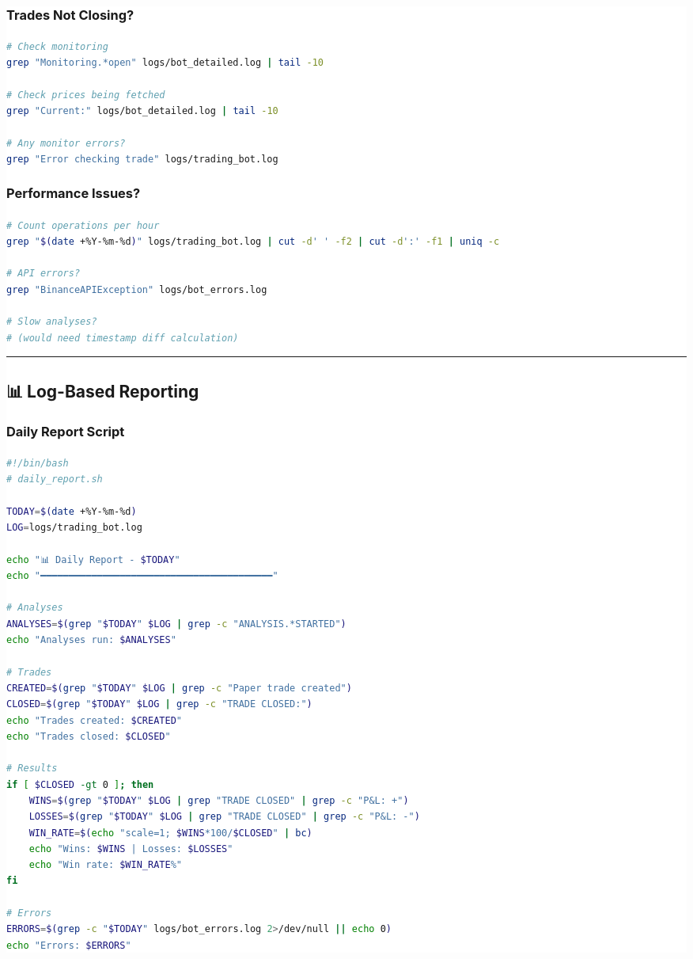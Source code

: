 ### Trades Not Closing?

```bash
# Check monitoring
grep "Monitoring.*open" logs/bot_detailed.log | tail -10

# Check prices being fetched
grep "Current:" logs/bot_detailed.log | tail -10

# Any monitor errors?
grep "Error checking trade" logs/trading_bot.log
```

### Performance Issues?

```bash
# Count operations per hour
grep "$(date +%Y-%m-%d)" logs/trading_bot.log | cut -d' ' -f2 | cut -d':' -f1 | uniq -c

# API errors?
grep "BinanceAPIException" logs/bot_errors.log

# Slow analyses?
# (would need timestamp diff calculation)
```

---

## 📊 Log-Based Reporting

### Daily Report Script

```bash
#!/bin/bash
# daily_report.sh

TODAY=$(date +%Y-%m-%d)
LOG=logs/trading_bot.log

echo "📊 Daily Report - $TODAY"
echo "━━━━━━━━━━━━━━━━━━━━━━━━━━━━━━━━━━━━━━━━━"

# Analyses
ANALYSES=$(grep "$TODAY" $LOG | grep -c "ANALYSIS.*STARTED")
echo "Analyses run: $ANALYSES"

# Trades
CREATED=$(grep "$TODAY" $LOG | grep -c "Paper trade created")
CLOSED=$(grep "$TODAY" $LOG | grep -c "TRADE CLOSED:")
echo "Trades created: $CREATED"
echo "Trades closed: $CLOSED"

# Results
if [ $CLOSED -gt 0 ]; then
    WINS=$(grep "$TODAY" $LOG | grep "TRADE CLOSED" | grep -c "P&L: +")
    LOSSES=$(grep "$TODAY" $LOG | grep "TRADE CLOSED" | grep -c "P&L: -")
    WIN_RATE=$(echo "scale=1; $WINS*100/$CLOSED" | bc)
    echo "Wins: $WINS | Losses: $LOSSES"
    echo "Win rate: $WIN_RATE%"
fi

# Errors
ERRORS=$(grep -c "$TODAY" logs/bot_errors.log 2>/dev/null || echo 0)
echo "Errors: $ERRORS"
```